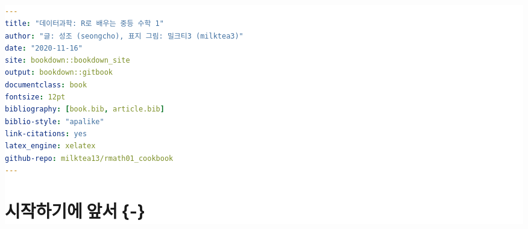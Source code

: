 ```yaml
--- 
title: "데이터과학: R로 배우는 중등 수학 1"
author: "글: 성조 (seongcho), 표지 그림: 밀크티3 (milktea3)"
date: "2020-11-16"
site: bookdown::bookdown_site
output: bookdown::gitbook
documentclass: book
fontsize: 12pt
bibliography: [book.bib, article.bib]
biblio-style: "apalike"
link-citations: yes
latex_engine: xelatex
github-repo: milktea13/rmath01_cookbook
---
```


# 시작하기에 앞서 {-}
